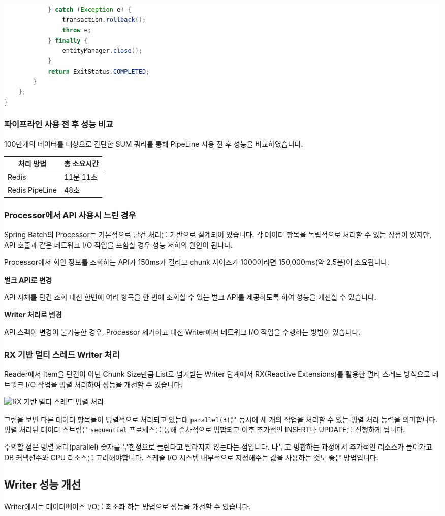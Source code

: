 ```java
            } catch (Exception e) {
                transaction.rollback();
                throw e;
            } finally {
                entityManager.close();
            }
            return ExitStatus.COMPLETED;
        }
    };
}
```

### 파이프라인 사용 전 후 성능 비교

100만개의 데이터를 대상으로 간단한 SUM 쿼리를 통해 PipeLine 사용 전 후 성능을 비교하였습니다.

|처리 방법|총 소요시간|
|------|---|
|Redis|11분 11초|
|Redis PipeLine|48초|

### Processor에서 API 사용시 느린 경우

Spring Batch의 Processor는 기본적으로 단건 처리를 기반으로 설계되어 있습니다. 각 데이터 항목을 독립적으로 처리할 수 있는 장점이 있지만, API 호출과 같은 네트워크 I/O 작업을 포함할 경우 성능 저하의 원인이 됩니다.

Processor에서 회원 정보를 조회하는 API가 150ms가 걸리고 chunk 사이즈가 1000이라면 150,000ms(약 2.5분)이 소요됩니다.

**벌크 API로 변경**

API 자체를 단건 조회 대신 한번에 여러 항목을 한 번에 조회할 수 있는 벌크 API를 제공하도록 하여 성능을 개선할 수 있습니다.

**Writer 처리로 변경**

API 스펙이 변경이 불가능한 경우, Processor 제거하고 대신 Writer에서 네트워크 I/O 작업을 수행하는 방법이 있습니다.

### RX 기반 멀티 스레드 Writer 처리

Reader에서 Item을 단건이 아닌 Chunk Size만큼 List로 넘겨받는 Writer 단계에서 RX(Reactive Extensions)를 활용한 멀티 스레드 방식으로 네트워크 I/O 작업을 병렬 처리하여 성능을 개선할 수 있습니다.

![RX 기반 멀티 스레드 병렬 처리](/posts/batch/optimization_1.png)

그림을 보면 다른 데이터 항목들이 병렬적으로 처리되고 있는데 `parallel(3)`은 동시에 세 개의 작업을 처리할 수 있는 병렬 처리 능력을 의미합니다. 병렬 처리된 데이터 스트림은 `sequential` 프로세스를 통해 순차적으로 병합되고 이후 추가적인 INSERT나 UPDATE를 진행하게 됩니다.

주의할 점은 병렬 처리(parallel) 숫자를 무한정으로 늘린다고 빨라지지 않는다는 점입니다. 나누고 병합하는 과정에서 추가적인 리소스가 들어가고 DB 커넥션수와 CPU 리소스를 고려해야합니다.
스케줄 I/O 시스템 내부적으로 지정해주는 값을 사용하는 것도 좋은 방법입니다.

## Writer 성능 개선

Writer에서는 데이터베이스 I/O를 최소화 하는 방법으로 성능을 개선할 수 있습니다.
